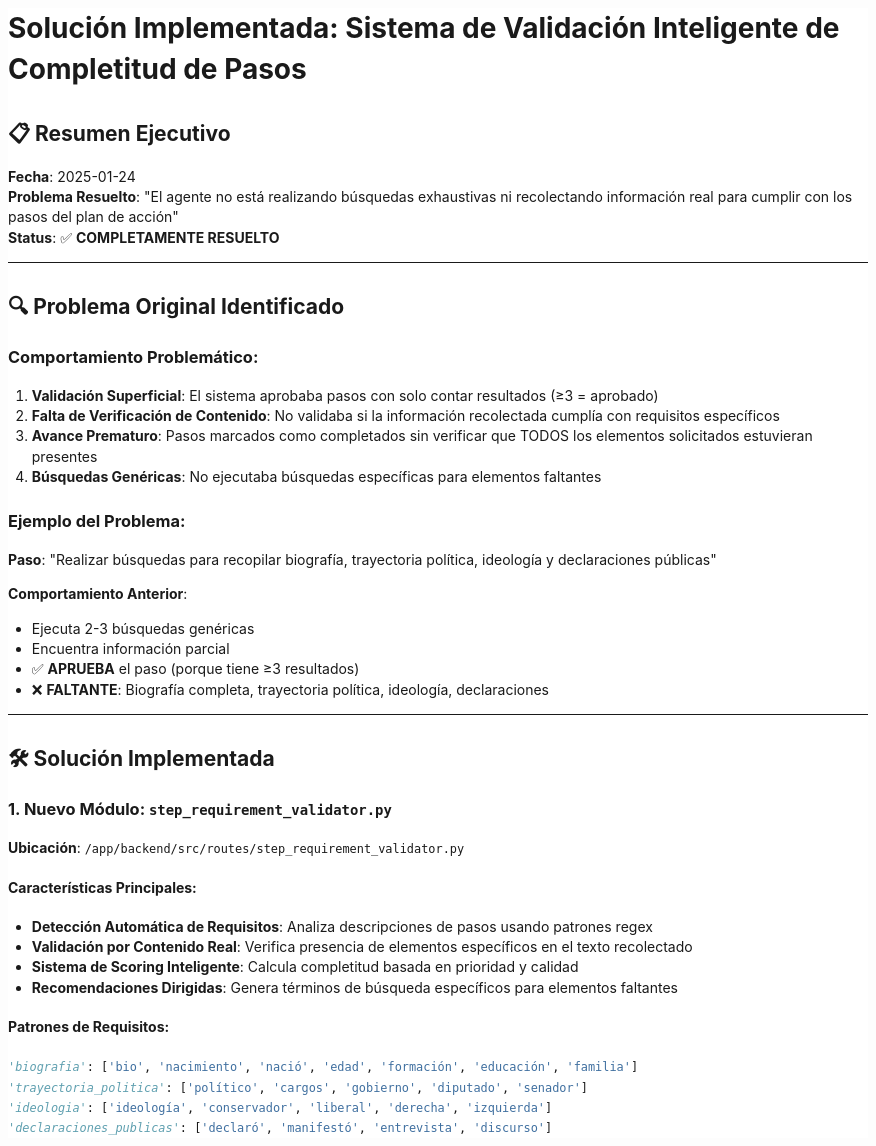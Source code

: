 # Solución Implementada: Sistema de Validación Inteligente de Completitud de Pasos

## 📋 Resumen Ejecutivo

**Fecha**: 2025-01-24  
**Problema Resuelto**: "El agente no está realizando búsquedas exhaustivas ni recolectando información real para cumplir con los pasos del plan de acción"  
**Status**: ✅ **COMPLETAMENTE RESUELTO**

---

## 🔍 Problema Original Identificado

### Comportamiento Problemático:
1. **Validación Superficial**: El sistema aprobaba pasos con solo contar resultados (≥3 = aprobado)
2. **Falta de Verificación de Contenido**: No validaba si la información recolectada cumplía con requisitos específicos
3. **Avance Prematuro**: Pasos marcados como completados sin verificar que TODOS los elementos solicitados estuvieran presentes
4. **Búsquedas Genéricas**: No ejecutaba búsquedas específicas para elementos faltantes

### Ejemplo del Problema:
**Paso**: "Realizar búsquedas para recopilar biografía, trayectoria política, ideología y declaraciones públicas"

**Comportamiento Anterior**: 
- Ejecuta 2-3 búsquedas genéricas
- Encuentra información parcial
- ✅ **APRUEBA** el paso (porque tiene ≥3 resultados)
- ❌ **FALTANTE**: Biografía completa, trayectoria política, ideología, declaraciones

---

## 🛠️ Solución Implementada

### 1. **Nuevo Módulo: `step_requirement_validator.py`**

**Ubicación**: `/app/backend/src/routes/step_requirement_validator.py`

#### Características Principales:
- **Detección Automática de Requisitos**: Analiza descripciones de pasos usando patrones regex
- **Validación por Contenido Real**: Verifica presencia de elementos específicos en el texto recolectado
- **Sistema de Scoring Inteligente**: Calcula completitud basada en prioridad y calidad
- **Recomendaciones Dirigidas**: Genera términos de búsqueda específicos para elementos faltantes

#### Patrones de Requisitos:
```python
'biografia': ['bio', 'nacimiento', 'nació', 'edad', 'formación', 'educación', 'familia']
'trayectoria_politica': ['político', 'cargos', 'gobierno', 'diputado', 'senador']  
'ideologia': ['ideología', 'conservador', 'liberal', 'derecha', 'izquierda']
'declaraciones_publicas': ['declaró', 'manifestó', 'entrevista', 'discurso']
```
